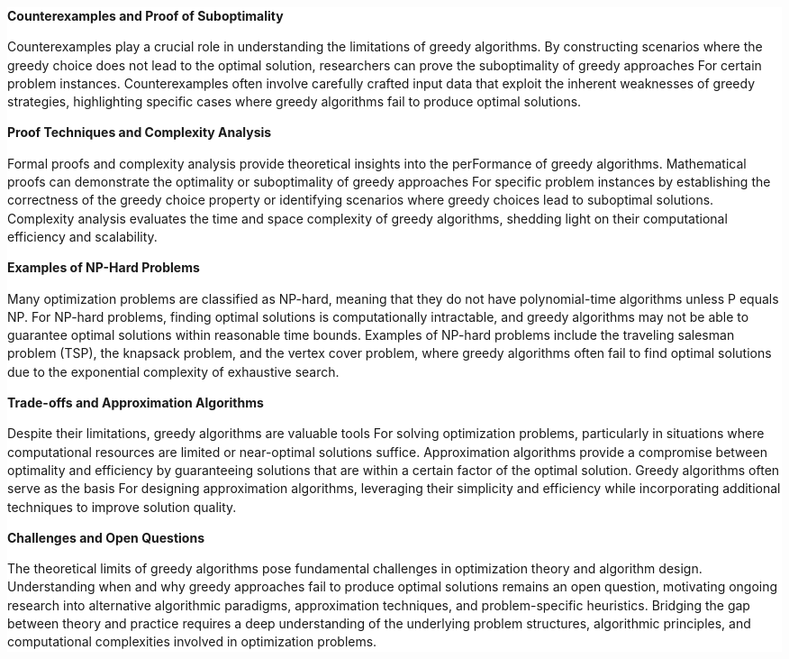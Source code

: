 **Counterexamples and Proof of Suboptimality**

Counterexamples play a crucial role in understanding the limitations of
greedy algorithms. By constructing scenarios where the greedy choice
does not lead to the optimal solution, researchers can prove the
suboptimality of greedy approaches For certain problem instances.
Counterexamples often involve carefully crafted input data that exploit
the inherent weaknesses of greedy strategies, highlighting specific
cases where greedy algorithms fail to produce optimal solutions.

**Proof Techniques and Complexity Analysis**

Formal proofs and complexity analysis provide theoretical insights into
the perFormance of greedy algorithms. Mathematical proofs can
demonstrate the optimality or suboptimality of greedy approaches For
specific problem instances by establishing the correctness of the greedy
choice property or identifying scenarios where greedy choices lead to
suboptimal solutions. Complexity analysis evaluates the time and space
complexity of greedy algorithms, shedding light on their computational
efficiency and scalability.

**Examples of NP-Hard Problems**

Many optimization problems are classified as NP-hard, meaning that they
do not have polynomial-time algorithms unless P equals NP. For NP-hard
problems, finding optimal solutions is computationally intractable, and
greedy algorithms may not be able to guarantee optimal solutions within
reasonable time bounds. Examples of NP-hard problems include the
traveling salesman problem (TSP), the knapsack problem, and the vertex
cover problem, where greedy algorithms often fail to find optimal
solutions due to the exponential complexity of exhaustive search.

**Trade-offs and Approximation Algorithms**

Despite their limitations, greedy algorithms are valuable tools For
solving optimization problems, particularly in situations where
computational resources are limited or near-optimal solutions suffice.
Approximation algorithms provide a compromise between optimality and
efficiency by guaranteeing solutions that are within a certain factor of
the optimal solution. Greedy algorithms often serve as the basis For
designing approximation algorithms, leveraging their simplicity and
efficiency while incorporating additional techniques to improve solution
quality.

**Challenges and Open Questions**

The theoretical limits of greedy algorithms pose fundamental challenges
in optimization theory and algorithm design. Understanding when and why
greedy approaches fail to produce optimal solutions remains an open
question, motivating ongoing research into alternative algorithmic
paradigms, approximation techniques, and problem-specific heuristics.
Bridging the gap between theory and practice requires a deep
understanding of the underlying problem structures, algorithmic
principles, and computational complexities involved in optimization
problems.

